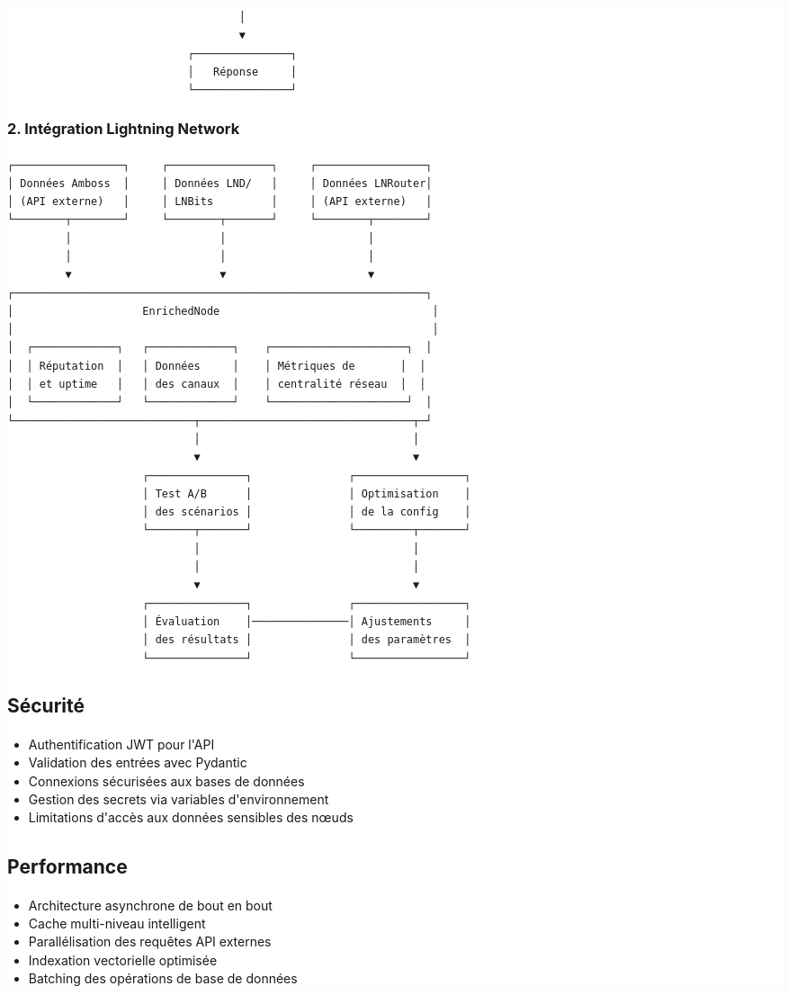 ```
                                    │
                                    ▼
                            ┌───────────────┐
                            │   Réponse     │
                            └───────────────┘
```

### 2. Intégration Lightning Network
```
┌─────────────────┐     ┌────────────────┐     ┌─────────────────┐
│ Données Amboss  │     │ Données LND/   │     │ Données LNRouter│
│ (API externe)   │     │ LNBits         │     │ (API externe)   │
└────────┬────────┘     └────────┬───────┘     └────────┬────────┘
         │                       │                      │
         │                       │                      │
         ▼                       ▼                      ▼
┌────────────────────────────────────────────────────────────────┐
│                    EnrichedNode                                 │
│                                                                 │
│  ┌─────────────┐   ┌─────────────┐    ┌─────────────────────┐  │
│  │ Réputation  │   │ Données     │    │ Métriques de       │  │
│  │ et uptime   │   │ des canaux  │    │ centralité réseau  │  │
│  └─────────────┘   └─────────────┘    └─────────────────────┘  │
└────────────────────────────┬─────────────────────────────────┬─┘
                             │                                 │
                             ▼                                 ▼
                     ┌───────────────┐               ┌─────────────────┐
                     │ Test A/B      │               │ Optimisation    │
                     │ des scénarios │               │ de la config    │
                     └───────┬───────┘               └─────────┬───────┘
                             │                                 │
                             │                                 │
                             ▼                                 ▼
                     ┌───────────────┐               ┌─────────────────┐
                     │ Évaluation    │───────────────│ Ajustements     │
                     │ des résultats │               │ des paramètres  │
                     └───────────────┘               └─────────────────┘
```

## Sécurité

- Authentification JWT pour l'API
- Validation des entrées avec Pydantic
- Connexions sécurisées aux bases de données
- Gestion des secrets via variables d'environnement
- Limitations d'accès aux données sensibles des nœuds

## Performance

- Architecture asynchrone de bout en bout
- Cache multi-niveau intelligent
- Parallélisation des requêtes API externes
- Indexation vectorielle optimisée
- Batching des opérations de base de données
